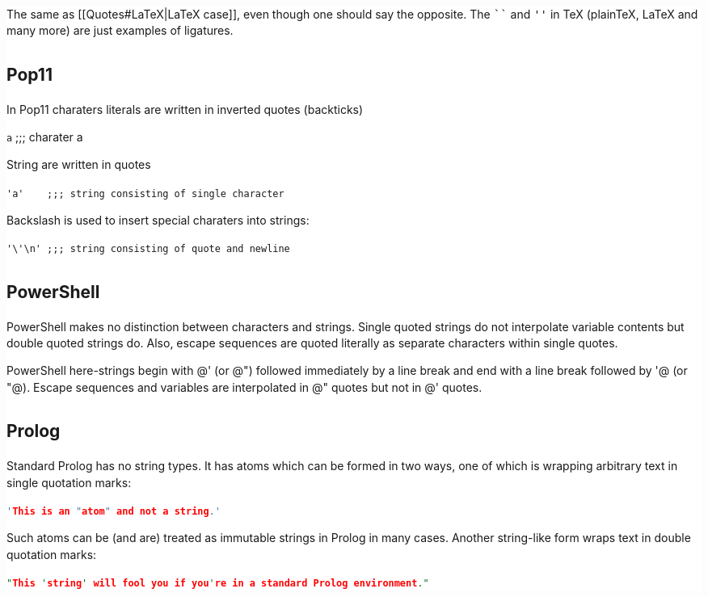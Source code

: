 The same as [[Quotes#LaTeX|LaTeX case]], even though one should say the opposite.
The <tt>``</tt> and <tt><nowiki>''</nowiki></tt> in TeX (plainTeX, LaTeX and many more) are just examples of ligatures.



## Pop11


In Pop11 charaters literals are written in inverted quotes (backticks)

`a`     ;;; charater a

String are written in quotes


```pop11
'a'    ;;; string consisting of single character
```


Backslash is used to insert special charaters into strings:


```pop11
'\'\n' ;;; string consisting of quote and newline
```



## PowerShell


PowerShell makes no distinction between characters and strings.
Single quoted strings do not interpolate variable contents but double quoted strings do.
Also, escape sequences are quoted literally as separate characters within single quotes.

PowerShell here-strings begin with @' (or @") followed immediately by a line break and end with a line break followed by '@ (or "@).
Escape sequences and variables are interpolated in @" quotes but not in @' quotes.


## Prolog


Standard Prolog has no string types.  It has atoms which can be formed in two ways, one of which is wrapping arbitrary text in single quotation marks:


```prolog
'This is an "atom" and not a string.'
```


Such atoms can be (and are) treated as immutable strings in Prolog in many cases.  Another string-like form wraps text in double quotation marks:


```prolog
"This 'string' will fool you if you're in a standard Prolog environment."
```

